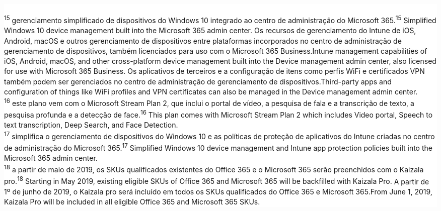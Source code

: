 <br/><span data-ttu-id="b8e4b-524"><sup>15</sup> gerenciamento simplificado de dispositivos do Windows 10 integrado ao centro de administração do Microsoft 365.</span><span class="sxs-lookup"><span data-stu-id="b8e4b-524"><sup>15</sup> Simplified Windows 10 device management built into the Microsoft 365 admin center.</span></span> <span data-ttu-id="b8e4b-525">Os recursos de gerenciamento do Intune de iOS, Android, macOS e outros gerenciamento de dispositivos entre plataformas incorporados no centro de administração de gerenciamento de dispositivos, também licenciados para uso com o Microsoft 365 Business.</span><span class="sxs-lookup"><span data-stu-id="b8e4b-525">Intune management capabilities of iOS, Android, macOS, and other cross-platform device management built into the Device management admin center, also licensed for use with Microsoft 365 Business.</span></span> <span data-ttu-id="b8e4b-526">Os aplicativos de terceiros e a configuração de itens como perfis WiFi e certificados VPN também podem ser gerenciados no centro de administração de gerenciamento de dispositivos.</span><span class="sxs-lookup"><span data-stu-id="b8e4b-526">Third-party apps and configuration of things like WiFi profiles and VPN certificates can also be managed in the Device management admin center.</span></span> 
<br/><span data-ttu-id="b8e4b-527"><sup>16</sup> este plano vem com o Microsoft Stream Plan 2, que inclui o portal de vídeo, a pesquisa de fala e a transcrição de texto, a pesquisa profunda e a detecção de face.</span><span class="sxs-lookup"><span data-stu-id="b8e4b-527"><sup>16</sup> This plan comes with Microsoft Stream Plan 2 which includes Video portal, Speech to text transcription, Deep Search, and Face Detection.</span></span>
<br/><span data-ttu-id="b8e4b-528"><sup>17</sup> simplifica o gerenciamento de dispositivos do Windows 10 e as políticas de proteção de aplicativos do Intune criadas no centro de administração do Microsoft 365.</span><span class="sxs-lookup"><span data-stu-id="b8e4b-528"><sup>17</sup> Simplified Windows 10 device management and Intune app protection policies built into the Microsoft 365 admin center.</span></span>
<br/><span data-ttu-id="b8e4b-529"><sup>18</sup> a partir de maio de 2019, os SKUs qualificados existentes do Office 365 e o Microsoft 365 serão preenchidos com o Kaizala pro.</span><span class="sxs-lookup"><span data-stu-id="b8e4b-529"><sup>18</sup> Starting in May 2019, existing eligible SKUs of Office 365 and Microsoft 365 will be backfilled with Kaizala Pro.</span></span> <span data-ttu-id="b8e4b-530">A partir de 1º de junho de 2019, o Kaizala pro será incluído em todos os SKUs qualificados do Office 365 e Microsoft 365.</span><span class="sxs-lookup"><span data-stu-id="b8e4b-530">From June 1, 2019, Kaizala Pro will be included in all eligible Office 365 and Microsoft 365 SKUs.</span></span> 